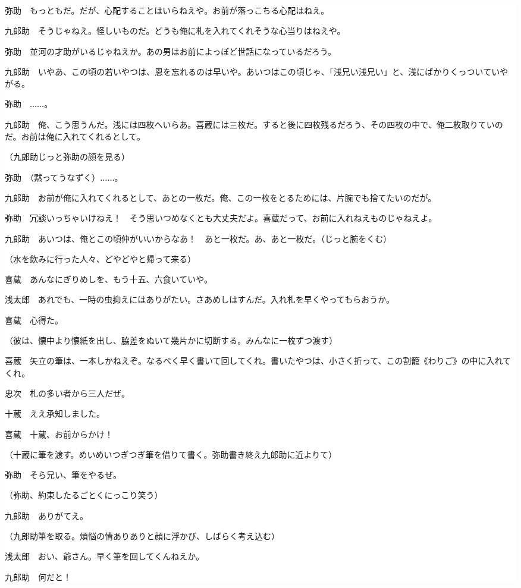 弥助　もっともだ。だが、心配することはいらねえや。お前が落っこちる心配はねえ。

九郎助　そうじゃねえ。怪しいものだ。どうも俺に札を入れてくれそうな心当りはねえや。

弥助　並河の才助がいるじゃねえか。あの男はお前によっぼど世話になっているだろう。

九郎助　いやあ、この頃の若いやつは、恩を忘れるのは早いや。あいつはこの頃じゃ、「浅兄い浅兄い」と、浅にばかりくっついていやがる。

弥助　……。

九郎助　俺、こう思うんだ。浅には四枚へいらあ。喜蔵には三枚だ。すると後に四枚残るだろう、その四枚の中で、俺二枚取りていのだ。お前は俺に入れてくれるとして。


（九郎助じっと弥助の顔を見る）



弥助　（黙ってうなずく）……。

九郎助　お前が俺に入れてくれるとして、あとの一枚だ。俺、この一枚をとるためには、片腕でも捨てたいのだが。

弥助　冗談いっちゃいけねえ！　そう思いつめなくとも大丈夫だよ。喜蔵だって、お前に入れねえものじゃねえよ。

九郎助　あいつは、俺とこの頃仲がいいからなあ！　あと一枚だ。あ、あと一枚だ。（じっと腕をくむ）


（水を飲みに行った人々、どやどやと帰って来る）



喜蔵　あんなにぎりめしを、もう十五、六食いていや。

浅太郎　あれでも、一時の虫抑えにはありがたい。さあめしはすんだ。入れ札を早くやってもらおうか。

喜蔵　心得た。


（彼は、懐中より懐紙を出し、脇差をぬいて幾片かに切断する。みんなに一枚ずつ渡す）



喜蔵　矢立の筆は、一本しかねえぞ。なるべく早く書いて回してくれ。書いたやつは、小さく折って、この割籠《わりご》の中に入れてくれ。

忠次　札の多い者から三人だぜ。

十蔵　ええ承知しました。

喜蔵　十蔵、お前からかけ！


（十蔵に筆を渡す。めいめいつぎつぎ筆を借りて書く。弥助書き終え九郎助に近よりて）



弥助　そら兄い、筆をやるぜ。


（弥助、約束したるごとくにっこり笑う）



九郎助　ありがてえ。


（九郎助筆を取る。煩悩の情ありありと顔に浮かび、しばらく考え込む）



浅太郎　おい、爺さん。早く筆を回してくんねえか。

九郎助　何だと！
